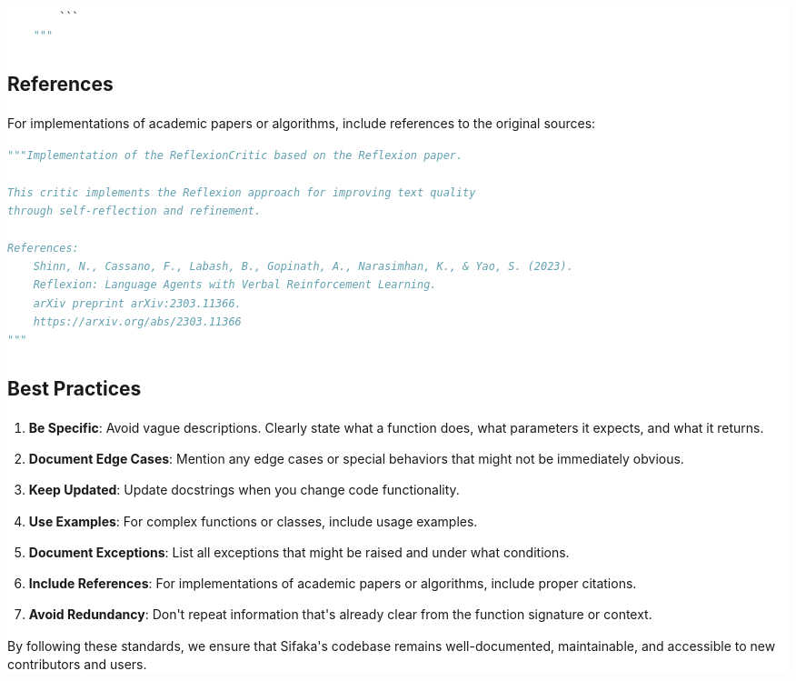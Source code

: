 ```python
        ```
    """
```

## References

For implementations of academic papers or algorithms, include references to the original sources:

```python
"""Implementation of the ReflexionCritic based on the Reflexion paper.

This critic implements the Reflexion approach for improving text quality
through self-reflection and refinement.

References:
    Shinn, N., Cassano, F., Labash, B., Gopinath, A., Narasimhan, K., & Yao, S. (2023).
    Reflexion: Language Agents with Verbal Reinforcement Learning.
    arXiv preprint arXiv:2303.11366.
    https://arxiv.org/abs/2303.11366
"""
```

## Best Practices

1. **Be Specific**: Avoid vague descriptions. Clearly state what a function does, what parameters it expects, and what it returns.

2. **Document Edge Cases**: Mention any edge cases or special behaviors that might not be immediately obvious.

3. **Keep Updated**: Update docstrings when you change code functionality.

4. **Use Examples**: For complex functions or classes, include usage examples.

5. **Document Exceptions**: List all exceptions that might be raised and under what conditions.

6. **Include References**: For implementations of academic papers or algorithms, include proper citations.

7. **Avoid Redundancy**: Don't repeat information that's already clear from the function signature or context.

By following these standards, we ensure that Sifaka's codebase remains well-documented, maintainable, and accessible to new contributors and users.
